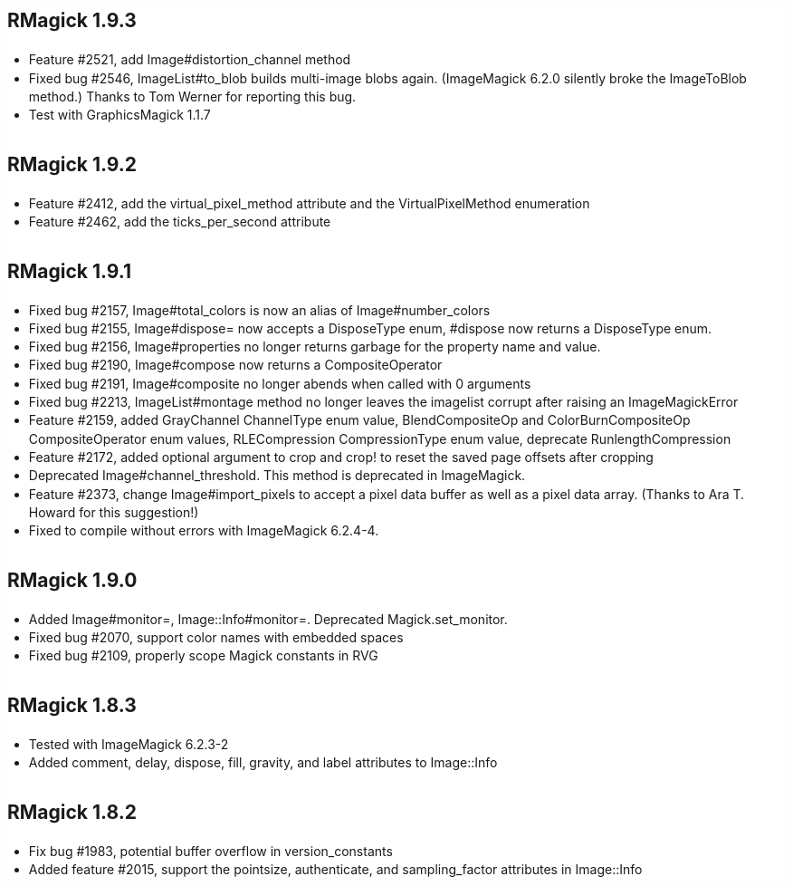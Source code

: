 ## RMagick 1.9.3

*   Feature #2521, add Image#distortion_channel method
*   Fixed bug #2546, ImageList#to_blob builds multi-image blobs again. (ImageMagick 6.2.0
  silently broke the ImageToBlob method.) Thanks to Tom Werner for reporting this bug.
*   Test with GraphicsMagick 1.1.7

## RMagick 1.9.2

*   Feature #2412, add the virtual_pixel_method attribute and the VirtualPixelMethod
  enumeration
*   Feature #2462, add the ticks_per_second attribute

## RMagick 1.9.1

*   Fixed bug #2157, Image#total_colors is now an alias of Image#number_colors
*   Fixed bug #2155, Image#dispose= now accepts a DisposeType enum, #dispose
  now returns a DisposeType enum.
*   Fixed bug #2156, Image#properties no longer returns garbage for the property
  name and value.
*   Fixed bug #2190, Image#compose now returns a CompositeOperator
*   Fixed bug #2191, Image#composite no longer abends when called with 0 arguments
*   Fixed bug #2213, ImageList#montage method no longer leaves the imagelist corrupt
  after raising an ImageMagickError
*   Feature #2159, added GrayChannel ChannelType enum value, BlendCompositeOp and
  ColorBurnCompositeOp CompositeOperator enum values, RLECompression CompressionType
  enum value, deprecate RunlengthCompression
*   Feature #2172, added optional argument to crop and crop! to reset the saved
  page offsets after cropping
*   Deprecated Image#channel_threshold. This method is deprecated in ImageMagick.
*   Feature #2373, change Image#import_pixels to accept a pixel data buffer as well
  as a pixel data array. (Thanks to Ara T. Howard for this suggestion!)
*   Fixed to compile without errors with ImageMagick 6.2.4-4.

## RMagick 1.9.0

*   Added Image#monitor=, Image::Info#monitor=. Deprecated Magick.set_monitor.
*   Fixed bug #2070, support color names with embedded spaces
*   Fixed bug #2109, properly scope Magick constants in RVG

## RMagick 1.8.3

*   Tested with ImageMagick 6.2.3-2
*   Added comment, delay, dispose, fill, gravity, and label attributes to
  Image::Info

## RMagick 1.8.2

*   Fix bug #1983, potential buffer overflow in version_constants
*   Added feature #2015, support the pointsize, authenticate,
  and sampling_factor attributes in Image::Info

